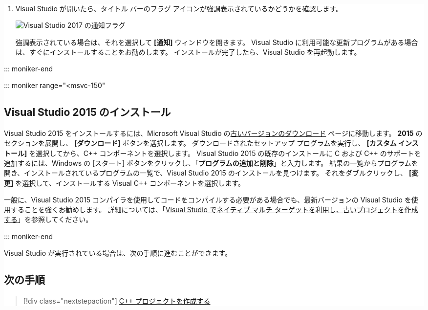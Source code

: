 1. Visual Studio が開いたら、タイトル バーのフラグ アイコンが強調表示されているかどうかを確認します。

   ![Visual Studio 2017 の通知フラグ](media/vscpp-first-start-page-flag.png "Visual Studio 2017 の通知フラグ")

   強調表示されている場合は、それを選択して **[通知]** ウィンドウを開きます。 Visual Studio に利用可能な更新プログラムがある場合は、すぐにインストールすることをお勧めします。 インストールが完了したら、Visual Studio を再起動します。

::: moniker-end

::: moniker range="<msvc-150"

## <a name="visual-studio-2015-installation"></a>Visual Studio 2015 のインストール

Visual Studio 2015 をインストールするには、Microsoft Visual Studio の[古いバージョンのダウンロード](https://www.visualstudio.com/vs/older-downloads/) ページに移動します。 **2015** のセクションを展開し、 **[ダウンロード]** ボタンを選択します。 ダウンロードされたセットアップ プログラムを実行し、 **[カスタム インストール]** を選択してから、C++ コンポーネントを選択します。 Visual Studio 2015 の既存のインストールに C および C++ のサポートを追加するには、Windows の [スタート] ボタンをクリックし、「**プログラムの追加と削除**」と入力します。 結果の一覧からプログラムを開き、インストールされているプログラムの一覧で、Visual Studio 2015 のインストールを見つけます。 それをダブルクリックし、 **[変更]** を選択して、インストールする Visual C++ コンポーネントを選択します。

一般に、Visual Studio 2015 コンパイラを使用してコードをコンパイルする必要がある場合でも、最新バージョンの Visual Studio を使用することを強くお勧めします。 詳細については、「[Visual Studio でネイティブ マルチ ターゲットを利用し、古いプロジェクトを作成する](../porting/use-native-multi-targeting.md)」を参照してください。

::: moniker-end

Visual Studio が実行されている場合は、次の手順に進むことができます。

## <a name="next-steps"></a>次の手順

> [!div class="nextstepaction"]
> [C++ プロジェクトを作成する](vscpp-step-1-create.md)

<iframe src="" height="0" width="0" frameborder="0" name="frameTarget" />
